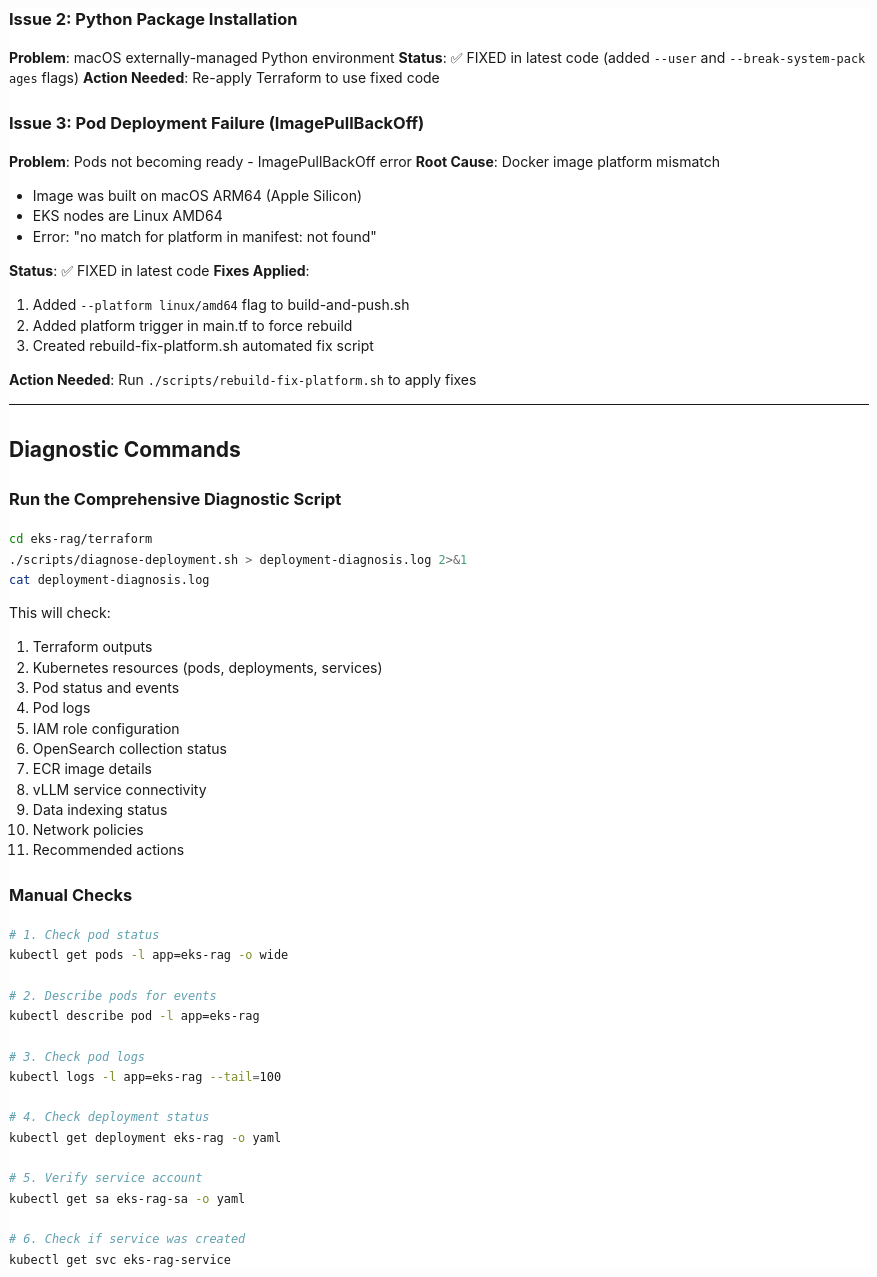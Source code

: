 ### Issue 2: Python Package Installation
**Problem**: macOS externally-managed Python environment
**Status**: ✅ FIXED in latest code (added `--user` and `--break-system-packages` flags)
**Action Needed**: Re-apply Terraform to use fixed code

### Issue 3: Pod Deployment Failure (ImagePullBackOff)
**Problem**: Pods not becoming ready - ImagePullBackOff error
**Root Cause**: Docker image platform mismatch
- Image was built on macOS ARM64 (Apple Silicon)
- EKS nodes are Linux AMD64
- Error: "no match for platform in manifest: not found"

**Status**: ✅ FIXED in latest code
**Fixes Applied**:
1. Added `--platform linux/amd64` flag to build-and-push.sh
2. Added platform trigger in main.tf to force rebuild
3. Created rebuild-fix-platform.sh automated fix script

**Action Needed**: Run `./scripts/rebuild-fix-platform.sh` to apply fixes

---

## Diagnostic Commands

### Run the Comprehensive Diagnostic Script

```bash
cd eks-rag/terraform
./scripts/diagnose-deployment.sh > deployment-diagnosis.log 2>&1
cat deployment-diagnosis.log
```

This will check:
1. Terraform outputs
2. Kubernetes resources (pods, deployments, services)
3. Pod status and events
4. Pod logs
5. IAM role configuration
6. OpenSearch collection status
7. ECR image details
8. vLLM service connectivity
9. Data indexing status
10. Network policies
11. Recommended actions

### Manual Checks

```bash
# 1. Check pod status
kubectl get pods -l app=eks-rag -o wide

# 2. Describe pods for events
kubectl describe pod -l app=eks-rag

# 3. Check pod logs
kubectl logs -l app=eks-rag --tail=100

# 4. Check deployment status
kubectl get deployment eks-rag -o yaml

# 5. Verify service account
kubectl get sa eks-rag-sa -o yaml

# 6. Check if service was created
kubectl get svc eks-rag-service
```